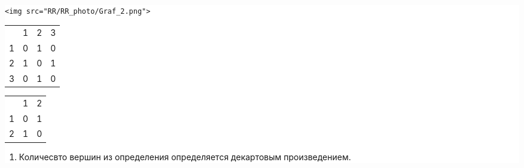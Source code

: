     <img src="RR/RR_photo/Graf_2.png">
  </td>
</tr>
<tr>

</tr>
<tr>
  <td>
    <table>
      <tr>
        <td></td> <td>1</td> <td>2</td> <td>3</td>
      </tr>
      <tr>
        <td>1</td> <td>0</td> <td>1</td> <td>0</td> 
      </tr>
      <tr>
        <td>2</td> <td>1</td> <td>0</td> <td>1</td> 
      </tr>
      <tr>
        <td>3</td> <td>0</td> <td>1</td> <td>0</td> 
      </tr>
    </table>
  </td>
  <td>
    <table>
      <tr>
        <td></td> <td>1</td> <td>2</td> 
      </tr>
      <tr>
        <td>1</td> <td>0</td> <td>1</td> 
      </tr>
        <td>2</td> <td>1</td> <td>0</td> 
      </tr>
    </table>
  </td>
</tr>
</table>

1. Количесвто вершин из определения определяется декартовым произведением.
